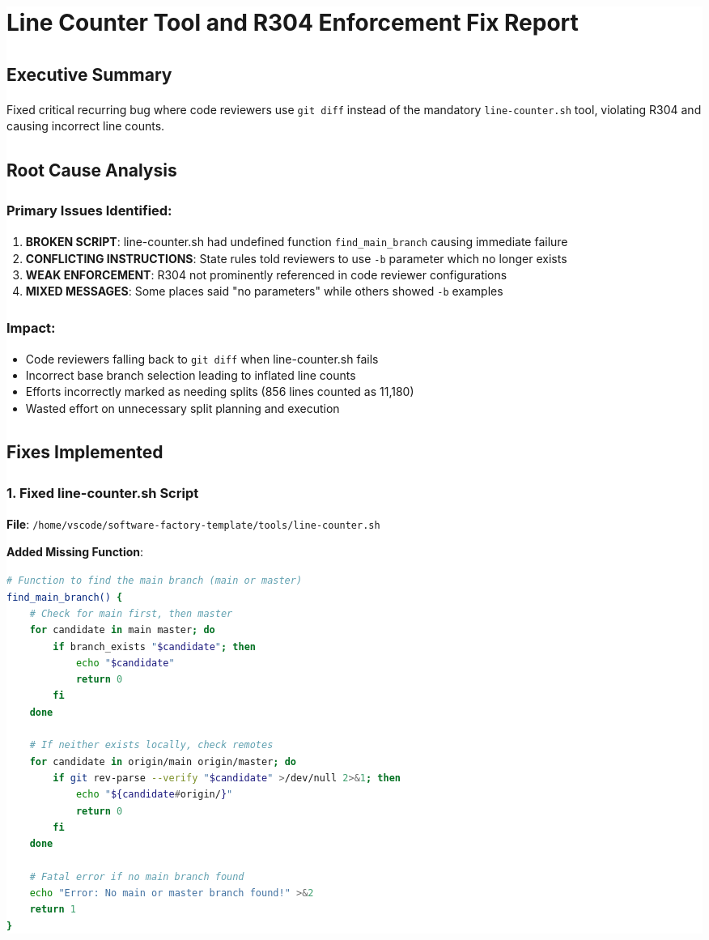 # Line Counter Tool and R304 Enforcement Fix Report

## Executive Summary
Fixed critical recurring bug where code reviewers use `git diff` instead of the mandatory `line-counter.sh` tool, violating R304 and causing incorrect line counts.

## Root Cause Analysis

### Primary Issues Identified:
1. **BROKEN SCRIPT**: line-counter.sh had undefined function `find_main_branch` causing immediate failure
2. **CONFLICTING INSTRUCTIONS**: State rules told reviewers to use `-b` parameter which no longer exists
3. **WEAK ENFORCEMENT**: R304 not prominently referenced in code reviewer configurations
4. **MIXED MESSAGES**: Some places said "no parameters" while others showed `-b` examples

### Impact:
- Code reviewers falling back to `git diff` when line-counter.sh fails
- Incorrect base branch selection leading to inflated line counts
- Efforts incorrectly marked as needing splits (856 lines counted as 11,180)
- Wasted effort on unnecessary split planning and execution

## Fixes Implemented

### 1. Fixed line-counter.sh Script
**File**: `/home/vscode/software-factory-template/tools/line-counter.sh`

**Added Missing Function**:
```bash
# Function to find the main branch (main or master)
find_main_branch() {
    # Check for main first, then master
    for candidate in main master; do
        if branch_exists "$candidate"; then
            echo "$candidate"
            return 0
        fi
    done
    
    # If neither exists locally, check remotes
    for candidate in origin/main origin/master; do
        if git rev-parse --verify "$candidate" >/dev/null 2>&1; then
            echo "${candidate#origin/}"
            return 0
        fi
    done
    
    # Fatal error if no main branch found
    echo "Error: No main or master branch found!" >&2
    return 1
}
```
